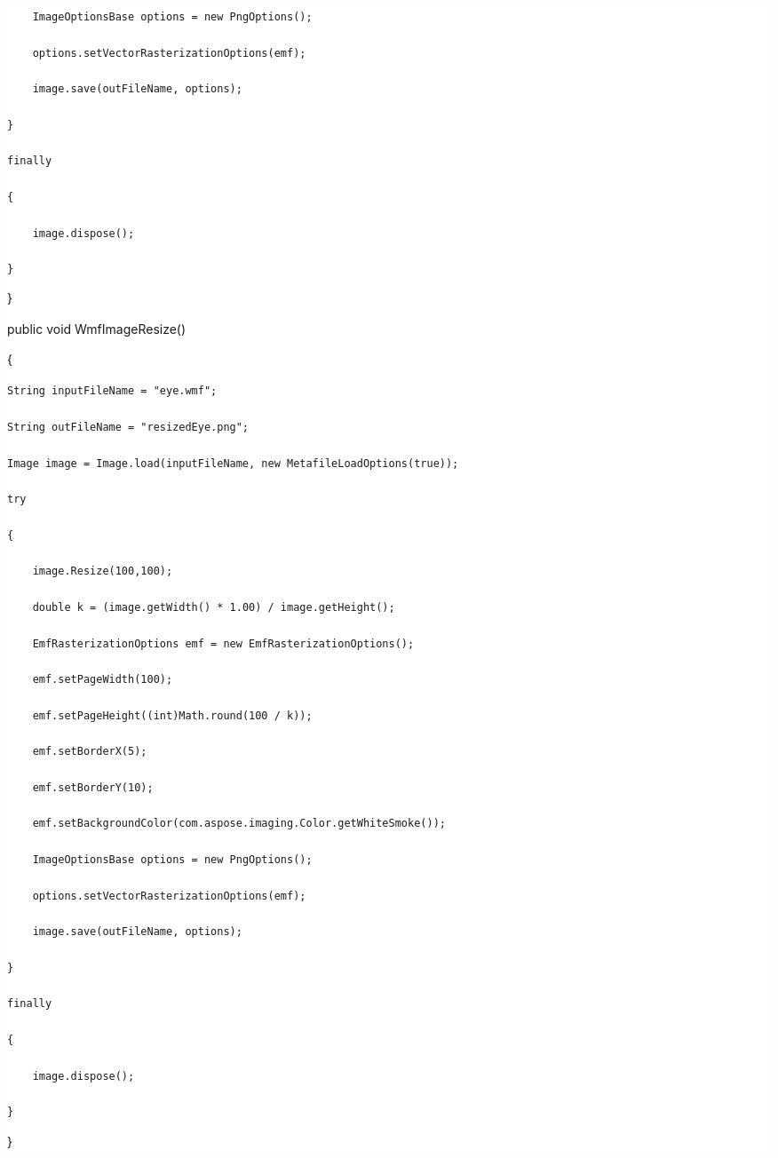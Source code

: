 		ImageOptionsBase options = new PngOptions();

		options.setVectorRasterizationOptions(emf);

		image.save(outFileName, options);

	}

	finally

	{

		image.dispose();

	}

}

public void WmfImageResize()

{

	String inputFileName = "eye.wmf";

	String outFileName = "resizedEye.png";

	Image image = Image.load(inputFileName, new MetafileLoadOptions(true));

	try

	{

		image.Resize(100,100);

		double k = (image.getWidth() * 1.00) / image.getHeight();

		EmfRasterizationOptions emf = new EmfRasterizationOptions();

		emf.setPageWidth(100);

		emf.setPageHeight((int)Math.round(100 / k));

		emf.setBorderX(5);

		emf.setBorderY(10);

		emf.setBackgroundColor(com.aspose.imaging.Color.getWhiteSmoke());

		ImageOptionsBase options = new PngOptions();

		options.setVectorRasterizationOptions(emf);

		image.save(outFileName, options);

	}

	finally

	{

		image.dispose();

	}

}
